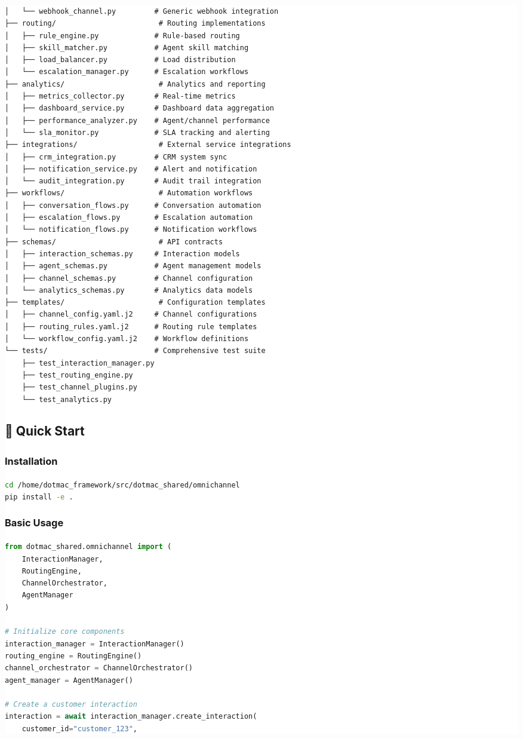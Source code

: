 ```
│   └── webhook_channel.py         # Generic webhook integration
├── routing/                        # Routing implementations
│   ├── rule_engine.py             # Rule-based routing
│   ├── skill_matcher.py           # Agent skill matching
│   ├── load_balancer.py           # Load distribution
│   └── escalation_manager.py      # Escalation workflows
├── analytics/                      # Analytics and reporting
│   ├── metrics_collector.py       # Real-time metrics
│   ├── dashboard_service.py       # Dashboard data aggregation
│   ├── performance_analyzer.py    # Agent/channel performance
│   └── sla_monitor.py             # SLA tracking and alerting
├── integrations/                   # External service integrations
│   ├── crm_integration.py         # CRM system sync
│   ├── notification_service.py    # Alert and notification
│   └── audit_integration.py       # Audit trail integration
├── workflows/                      # Automation workflows
│   ├── conversation_flows.py      # Conversation automation
│   ├── escalation_flows.py        # Escalation automation
│   └── notification_flows.py      # Notification workflows
├── schemas/                        # API contracts
│   ├── interaction_schemas.py     # Interaction models
│   ├── agent_schemas.py           # Agent management models
│   ├── channel_schemas.py         # Channel configuration
│   └── analytics_schemas.py       # Analytics data models
├── templates/                      # Configuration templates
│   ├── channel_config.yaml.j2     # Channel configurations
│   ├── routing_rules.yaml.j2      # Routing rule templates
│   └── workflow_config.yaml.j2    # Workflow definitions
└── tests/                         # Comprehensive test suite
    ├── test_interaction_manager.py
    ├── test_routing_engine.py
    ├── test_channel_plugins.py
    └── test_analytics.py
```

## 🚀 Quick Start

### Installation

```bash
cd /home/dotmac_framework/src/dotmac_shared/omnichannel
pip install -e .
```

### Basic Usage

```python
from dotmac_shared.omnichannel import (
    InteractionManager,
    RoutingEngine,
    ChannelOrchestrator,
    AgentManager
)

# Initialize core components
interaction_manager = InteractionManager()
routing_engine = RoutingEngine()
channel_orchestrator = ChannelOrchestrator()
agent_manager = AgentManager()

# Create a customer interaction
interaction = await interaction_manager.create_interaction(
    customer_id="customer_123",
```
